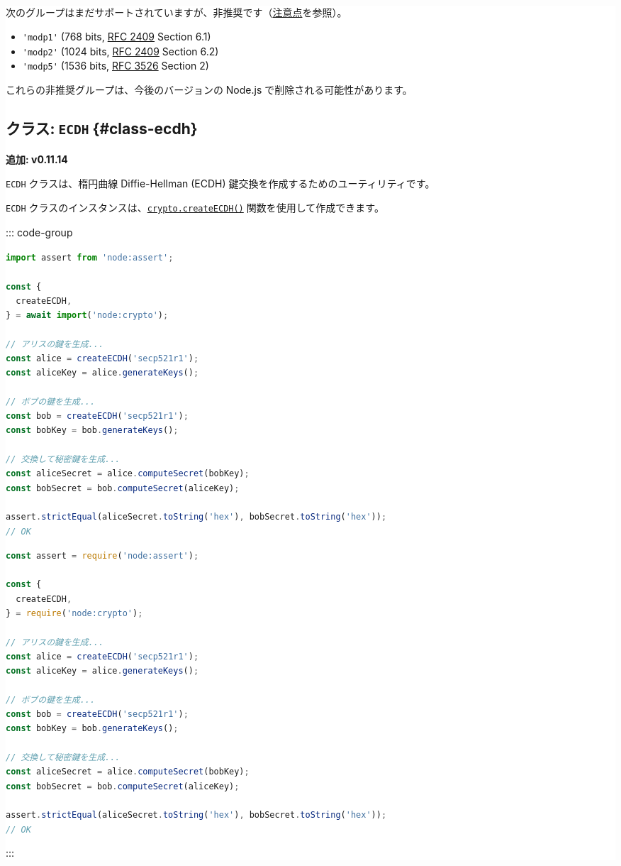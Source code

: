 次のグループはまだサポートされていますが、非推奨です（[注意点](/ja/nodejs/api/crypto#support-for-weak-or-compromised-algorithms)を参照）。

- `'modp1'` (768 bits, [RFC 2409](https://www.rfc-editor.org/rfc/rfc2409.txt) Section 6.1) 
- `'modp2'` (1024 bits, [RFC 2409](https://www.rfc-editor.org/rfc/rfc2409.txt) Section 6.2) 
- `'modp5'` (1536 bits, [RFC 3526](https://www.rfc-editor.org/rfc/rfc3526.txt) Section 2) 

これらの非推奨グループは、今後のバージョンの Node.js で削除される可能性があります。


## クラス: `ECDH` {#class-ecdh}

**追加: v0.11.14**

`ECDH` クラスは、楕円曲線 Diffie-Hellman (ECDH) 鍵交換を作成するためのユーティリティです。

`ECDH` クラスのインスタンスは、[`crypto.createECDH()`](/ja/nodejs/api/crypto#cryptocreateecdhcurvename) 関数を使用して作成できます。

::: code-group
```js [ESM]
import assert from 'node:assert';

const {
  createECDH,
} = await import('node:crypto');

// アリスの鍵を生成...
const alice = createECDH('secp521r1');
const aliceKey = alice.generateKeys();

// ボブの鍵を生成...
const bob = createECDH('secp521r1');
const bobKey = bob.generateKeys();

// 交換して秘密鍵を生成...
const aliceSecret = alice.computeSecret(bobKey);
const bobSecret = bob.computeSecret(aliceKey);

assert.strictEqual(aliceSecret.toString('hex'), bobSecret.toString('hex'));
// OK
```

```js [CJS]
const assert = require('node:assert');

const {
  createECDH,
} = require('node:crypto');

// アリスの鍵を生成...
const alice = createECDH('secp521r1');
const aliceKey = alice.generateKeys();

// ボブの鍵を生成...
const bob = createECDH('secp521r1');
const bobKey = bob.generateKeys();

// 交換して秘密鍵を生成...
const aliceSecret = alice.computeSecret(bobKey);
const bobSecret = bob.computeSecret(aliceKey);

assert.strictEqual(aliceSecret.toString('hex'), bobSecret.toString('hex'));
// OK
```
:::
